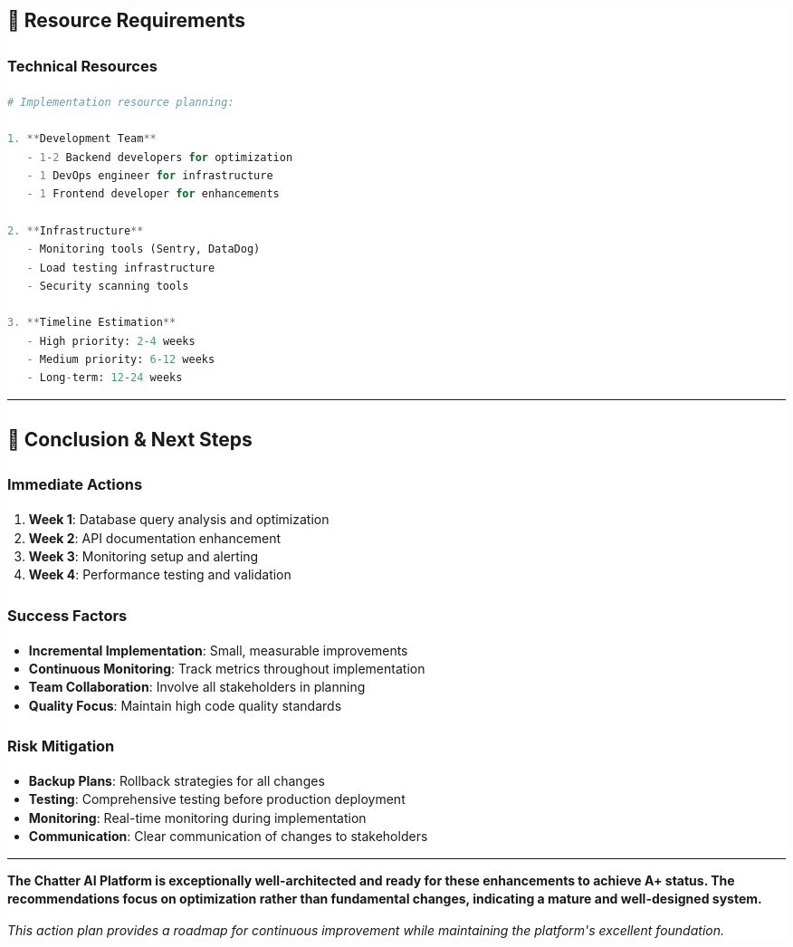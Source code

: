 
## 🎯 Resource Requirements

### **Technical Resources**

```python
# Implementation resource planning:

1. **Development Team**
   - 1-2 Backend developers for optimization
   - 1 DevOps engineer for infrastructure
   - 1 Frontend developer for enhancements

2. **Infrastructure**
   - Monitoring tools (Sentry, DataDog)
   - Load testing infrastructure
   - Security scanning tools

3. **Timeline Estimation**
   - High priority: 2-4 weeks
   - Medium priority: 6-12 weeks
   - Long-term: 12-24 weeks
```

---

## 🚀 Conclusion & Next Steps

### **Immediate Actions**

1. **Week 1**: Database query analysis and optimization
2. **Week 2**: API documentation enhancement
3. **Week 3**: Monitoring setup and alerting
4. **Week 4**: Performance testing and validation

### **Success Factors**

- **Incremental Implementation**: Small, measurable improvements
- **Continuous Monitoring**: Track metrics throughout implementation
- **Team Collaboration**: Involve all stakeholders in planning
- **Quality Focus**: Maintain high code quality standards

### **Risk Mitigation**

- **Backup Plans**: Rollback strategies for all changes
- **Testing**: Comprehensive testing before production deployment
- **Monitoring**: Real-time monitoring during implementation
- **Communication**: Clear communication of changes to stakeholders

---

**The Chatter AI Platform is exceptionally well-architected and ready for these enhancements to achieve A+ status. The recommendations focus on optimization rather than fundamental changes, indicating a mature and well-designed system.**

*This action plan provides a roadmap for continuous improvement while maintaining the platform's excellent foundation.*